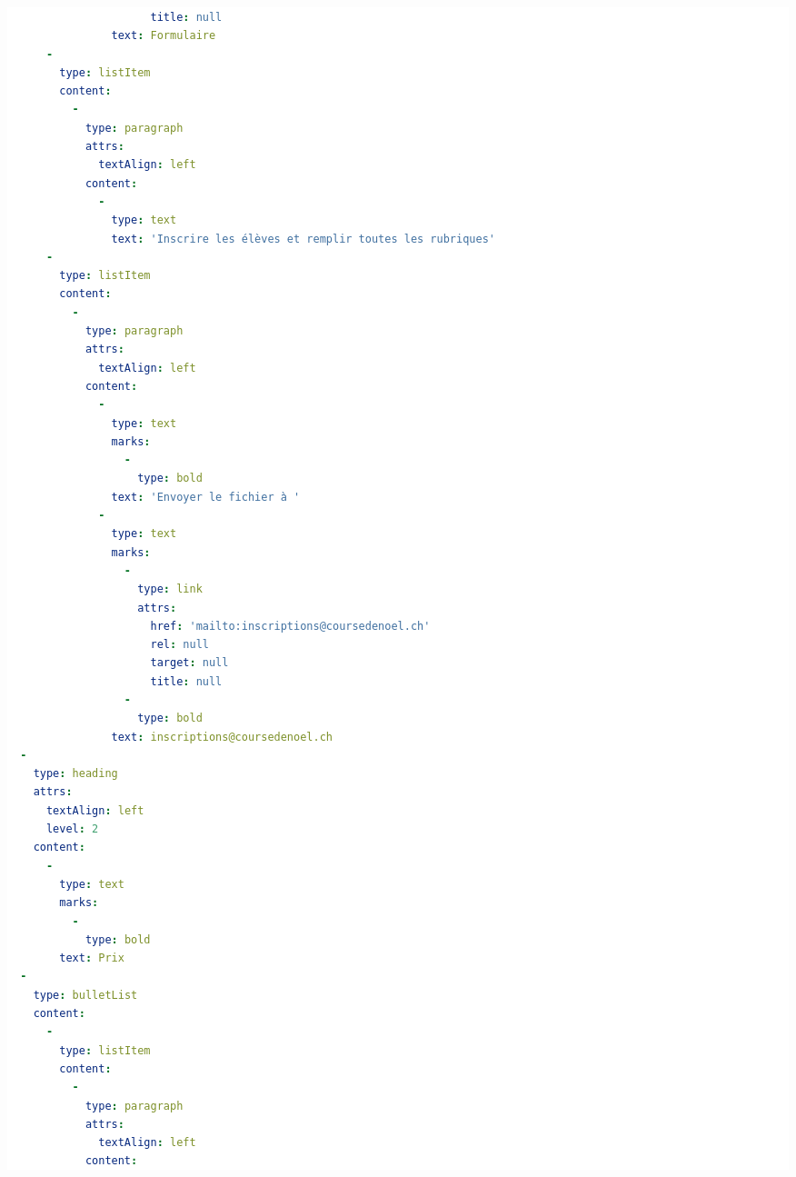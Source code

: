```yaml
                      title: null
                text: Formulaire
      -
        type: listItem
        content:
          -
            type: paragraph
            attrs:
              textAlign: left
            content:
              -
                type: text
                text: 'Inscrire les élèves et remplir toutes les rubriques'
      -
        type: listItem
        content:
          -
            type: paragraph
            attrs:
              textAlign: left
            content:
              -
                type: text
                marks:
                  -
                    type: bold
                text: 'Envoyer le fichier à '
              -
                type: text
                marks:
                  -
                    type: link
                    attrs:
                      href: 'mailto:inscriptions@coursedenoel.ch'
                      rel: null
                      target: null
                      title: null
                  -
                    type: bold
                text: inscriptions@coursedenoel.ch
  -
    type: heading
    attrs:
      textAlign: left
      level: 2
    content:
      -
        type: text
        marks:
          -
            type: bold
        text: Prix
  -
    type: bulletList
    content:
      -
        type: listItem
        content:
          -
            type: paragraph
            attrs:
              textAlign: left
            content:
```